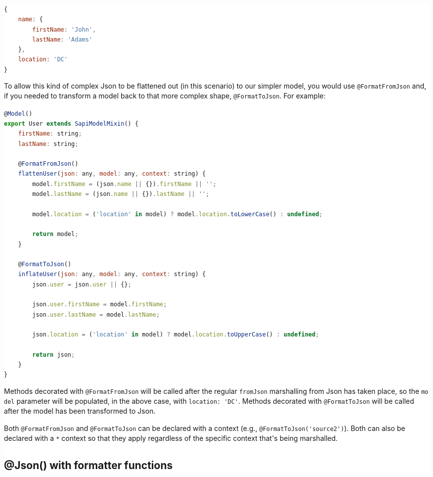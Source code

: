 ```javascript
{
    name: {
        firstName: 'John',
        lastName: 'Adams'
    },
    location: 'DC'
}
```

To allow this kind of complex Json to be flattened out \(in this scenario\) to our simpler model, you would use `@FormatFromJson` and, if you needed to transform a model back to that more complex shape, `@FormatToJson`. For example:

```javascript
@Model()
export User extends SapiModelMixin() {
    firstName: string;
    lastName: string;

    @FormatFromJson()
    flattenUser(json: any, model: any, context: string) {
        model.firstName = (json.name || {}).firstName || '';
        model.lastName = (json.name || {}).lastName || '';

        model.location = ('location' in model) ? model.location.toLowerCase() : undefined; 

        return model;
    }

    @FormatToJson()
    inflateUser(json: any, model: any, context: string) {
        json.user = json.user || {};

        json.user.firstName = model.firstName;
        json.user.lastName = model.lastName;

        json.location = ('location' in model) ? model.location.toUpperCase() : undefined;

        return json;
    }
}
```

Methods decorated with `@FormatFromJson` will be called after the regular `fromJson` marshalling from Json has taken place, so the `model` parameter will be populated, in the above case, with `location: 'DC'`. Methods decorated with `@FormatToJson` will be called after the model has been transformed to Json.

Both `@FormatFromJson` and `@FormatToJson` can be declared with a context \(e.g., `@FormatToJson('source2')`\). Both can also be declared with a `*` context so that they apply regardless of the specific context that's being marshalled.

## @Json\(\) with formatter functions
